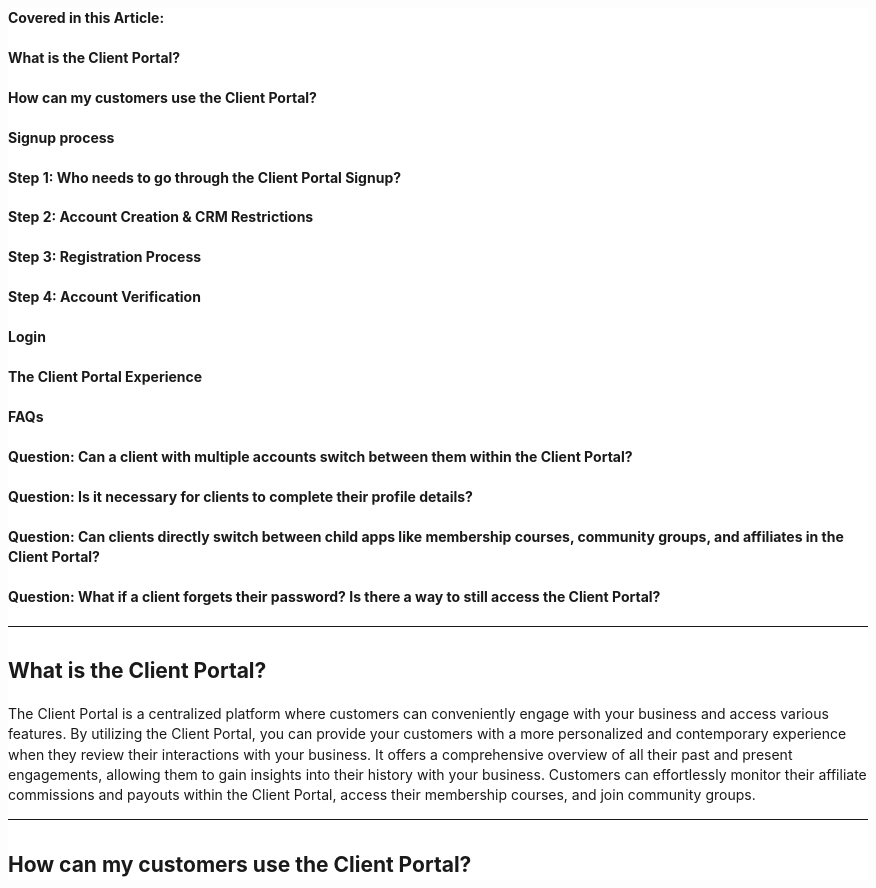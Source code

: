 #### **Covered in this Article:**

#### **What is the Client Portal?**

####   
**How can my customers use the Client Portal?**

####  Signup process

#### Step 1: Who needs to go through the Client Portal Signup?

#### Step 2: Account Creation & CRM Restrictions

#### Step 3: Registration Process

#### Step 4: Account Verification

#### Login

#### The Client Portal Experience

####   
**FAQs**

####  Question: Can a client with multiple accounts switch between them within the Client Portal?

#### Question: Is it necessary for clients to complete their profile details?

#### Question: Can clients directly switch between child apps like membership courses, community groups, and affiliates in the Client Portal?

#### Question: What if a client forgets their password? Is there a way to still access the Client Portal?

* * *

## **What is the Client Portal?**

The Client Portal is a centralized platform where customers can conveniently engage with your business and access various features. By utilizing the Client Portal, you can provide your customers with a more personalized and contemporary experience when they review their interactions with your business. It offers a comprehensive overview of all their past and present engagements, allowing them to gain insights into their history with your business. Customers can effortlessly monitor their affiliate commissions and payouts within the Client Portal, access their membership courses, and join community groups.

* * *

## **How can my customers use the Client Portal?**

